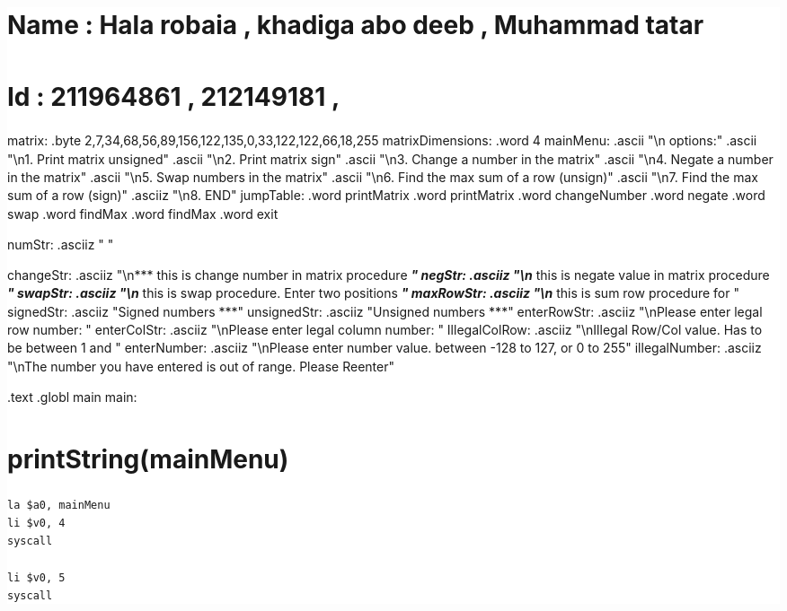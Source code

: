 # Name : Hala robaia , khadiga abo deeb , Muhammad tatar
# Id :     211964861 ,      212149181   , 

matrix:  .byte 2,7,34,68,56,89,156,122,135,0,33,122,122,66,18,255
matrixDimensions:	.word 4
mainMenu:	.ascii	"\n options:" 
		.ascii	"\n1. Print matrix unsigned"
		.ascii	"\n2. Print matrix sign"
		.ascii	"\n3. Change a number in the matrix"
		.ascii	"\n4. Negate a number in the matrix"
		.ascii	"\n5. Swap numbers in the matrix"
		.ascii	"\n6. Find the max sum of  a row (unsign)"
		.ascii	"\n7. Find  the max sum of a row (sign)"
		.asciiz	"\n8. END"
jumpTable: .word	printMatrix
	   .word	printMatrix
	   .word	changeNumber
	   .word	negate
	   .word	swap
	   .word	findMax
	   .word	findMax
	   .word	exit
	   
numStr:	   .asciiz	"    "		

changeStr:	.asciiz "\n*** this is change number in matrix procedure ***"
negStr:		.asciiz "\n*** this is negate value in matrix procedure ***"
swapStr:	.asciiz "\n*** this is swap procedure. Enter two positions ***"
maxRowStr:	.asciiz "\n*** this is sum row procedure for "
signedStr:	.asciiz	"Signed numbers ***"
unsignedStr:	.asciiz "Unsigned numbers ***"
enterRowStr:	.asciiz "\nPlease enter legal row number: "
enterColStr:	.asciiz "\nPlease enter legal column number: "
IllegalColRow: .asciiz "\nIllegal Row/Col value. Has to be between 1 and "
enterNumber:	.asciiz "\nPlease enter number value. between -128 to 127, or 0 to 255"
illegalNumber: .asciiz "\nThe number you have entered is out of range. Please Reenter"


.text
.globl main
main:

#	printString(mainMenu)
	la $a0, mainMenu
	li $v0, 4
	syscall

	li $v0, 5
	syscall
	